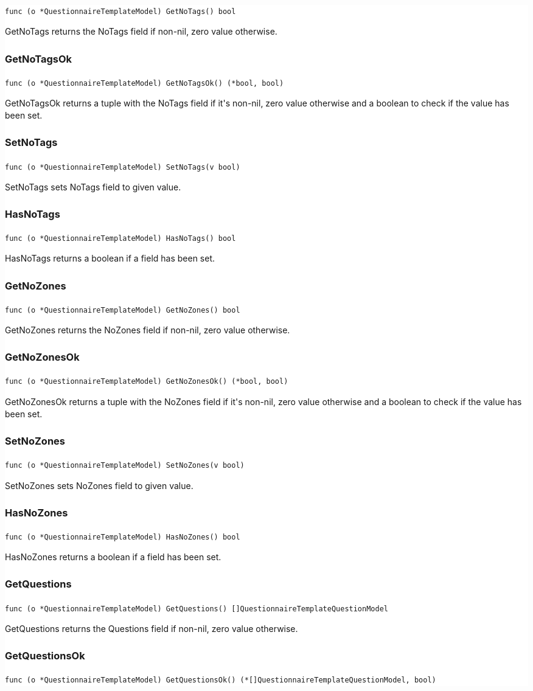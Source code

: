 `func (o *QuestionnaireTemplateModel) GetNoTags() bool`

GetNoTags returns the NoTags field if non-nil, zero value otherwise.

### GetNoTagsOk

`func (o *QuestionnaireTemplateModel) GetNoTagsOk() (*bool, bool)`

GetNoTagsOk returns a tuple with the NoTags field if it's non-nil, zero value otherwise
and a boolean to check if the value has been set.

### SetNoTags

`func (o *QuestionnaireTemplateModel) SetNoTags(v bool)`

SetNoTags sets NoTags field to given value.

### HasNoTags

`func (o *QuestionnaireTemplateModel) HasNoTags() bool`

HasNoTags returns a boolean if a field has been set.

### GetNoZones

`func (o *QuestionnaireTemplateModel) GetNoZones() bool`

GetNoZones returns the NoZones field if non-nil, zero value otherwise.

### GetNoZonesOk

`func (o *QuestionnaireTemplateModel) GetNoZonesOk() (*bool, bool)`

GetNoZonesOk returns a tuple with the NoZones field if it's non-nil, zero value otherwise
and a boolean to check if the value has been set.

### SetNoZones

`func (o *QuestionnaireTemplateModel) SetNoZones(v bool)`

SetNoZones sets NoZones field to given value.

### HasNoZones

`func (o *QuestionnaireTemplateModel) HasNoZones() bool`

HasNoZones returns a boolean if a field has been set.

### GetQuestions

`func (o *QuestionnaireTemplateModel) GetQuestions() []QuestionnaireTemplateQuestionModel`

GetQuestions returns the Questions field if non-nil, zero value otherwise.

### GetQuestionsOk

`func (o *QuestionnaireTemplateModel) GetQuestionsOk() (*[]QuestionnaireTemplateQuestionModel, bool)`
